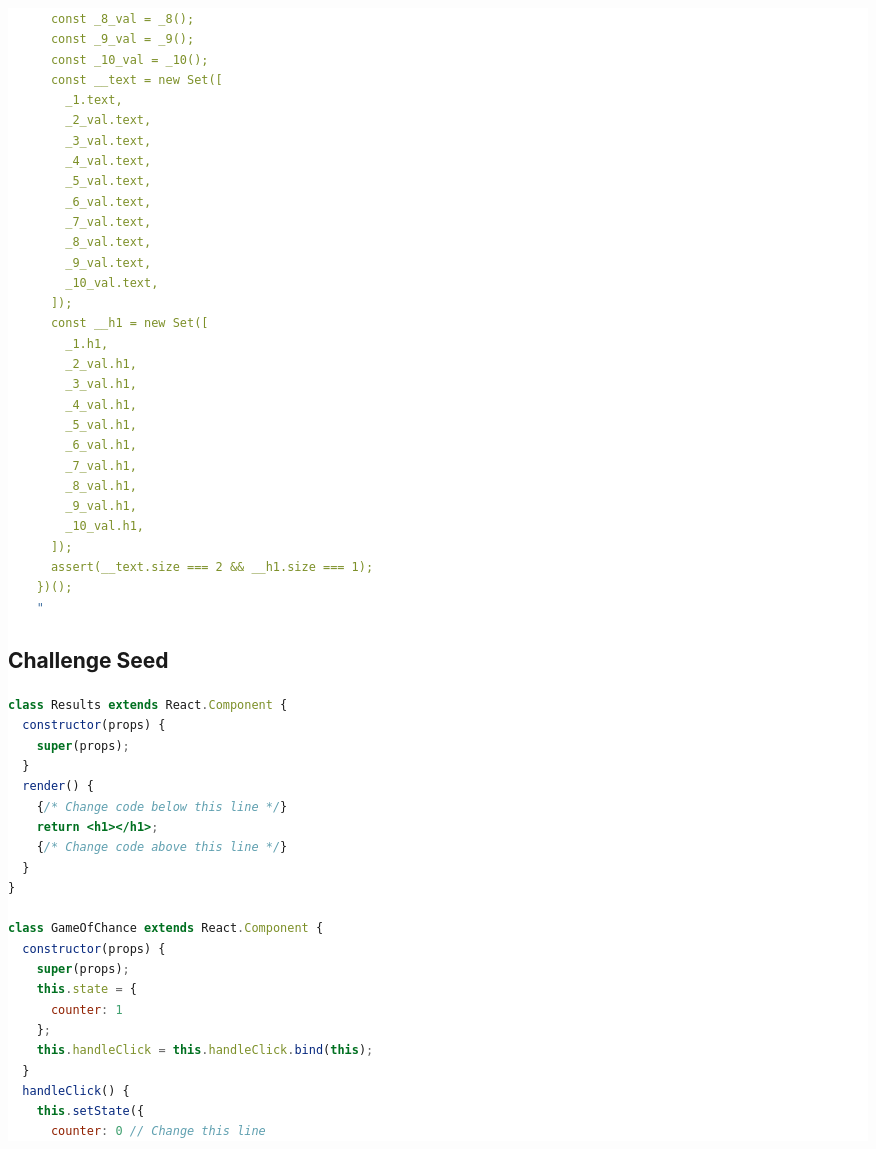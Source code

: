 ```yml
      const _8_val = _8();
      const _9_val = _9();
      const _10_val = _10();
      const __text = new Set([
        _1.text,
        _2_val.text,
        _3_val.text,
        _4_val.text,
        _5_val.text,
        _6_val.text,
        _7_val.text,
        _8_val.text,
        _9_val.text,
        _10_val.text,
      ]);
      const __h1 = new Set([
        _1.h1,
        _2_val.h1,
        _3_val.h1,
        _4_val.h1,
        _5_val.h1,
        _6_val.h1,
        _7_val.h1,
        _8_val.h1,
        _9_val.h1,
        _10_val.h1,
      ]);
      assert(__text.size === 2 && __h1.size === 1);
    })();
    "

```

</section>

## Challenge Seed

<section id='challengeSeed'>

<div id='jsx-seed'>

```jsx
class Results extends React.Component {
  constructor(props) {
    super(props);
  }
  render() {
    {/* Change code below this line */}
    return <h1></h1>;
    {/* Change code above this line */}
  }
}

class GameOfChance extends React.Component {
  constructor(props) {
    super(props);
    this.state = {
      counter: 1
    };
    this.handleClick = this.handleClick.bind(this);
  }
  handleClick() {
    this.setState({
      counter: 0 // Change this line
```